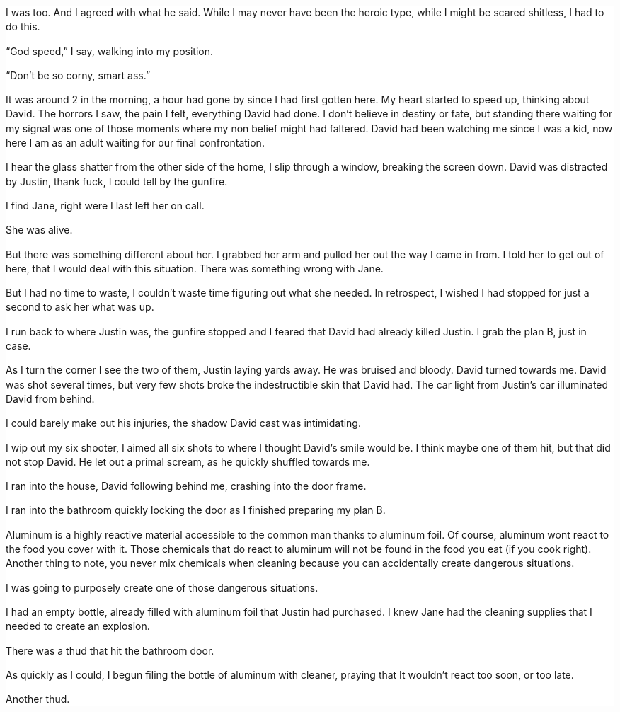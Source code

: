 I was too. And I agreed with what he said. While I may never have been the heroic type, while I might be scared shitless, I had to do this.

“God speed,” I say, walking into my position.

“Don’t be so corny, smart ass.”

It was around 2 in the morning, a hour had gone by since I had first gotten here. My heart started to speed up, thinking about David. The horrors I saw, the pain I felt, everything David had done. I don’t believe in destiny or fate, but standing there waiting for my signal was one of those moments where my non belief might had faltered. David had been watching me since I was a kid, now here I am as an adult waiting for our final confrontation.

I hear the glass shatter from the other side of the home, I slip through a window, breaking the screen down. David was distracted by Justin, thank fuck, I could tell by the gunfire.

I find Jane, right were I last left her on call.

She was alive.

But there was something different about her. I grabbed her arm and pulled her out the way I came in from. I told her to get out of here, that I would deal with this situation. There was something wrong with Jane.

But I had no time to waste, I couldn’t waste time figuring out what she needed. In retrospect, I wished I had stopped for just a second to ask her what was up.

I run back to where Justin was, the gunfire stopped and I feared that David had already killed Justin. I grab the plan B, just in case.

As I turn the corner I see the two of them, Justin laying yards away. He was bruised and bloody. David turned towards me. David was shot several times, but very few shots broke the indestructible skin that David had. The car light from Justin’s car illuminated David from behind.

I could barely make out his injuries, the shadow David cast was intimidating. 

I wip out my six shooter, I aimed all six shots to where I thought David’s smile would be. I think maybe one of them hit, but that did not stop David. He let out a primal scream, as he quickly shuffled towards me.

I ran into the house, David following behind me, crashing into the door frame.

I ran into the bathroom quickly locking the door as I finished preparing my plan B.

Aluminum is a highly reactive material accessible to the common man thanks to aluminum foil. Of course, aluminum wont react to the food you cover with it. Those chemicals that do react to aluminum will not be found in the food you eat (if you cook right). Another thing to note, you never mix chemicals when cleaning because you can accidentally create dangerous situations.

I was going to purposely create one of those dangerous situations.

I had an empty bottle, already filled with aluminum foil that Justin had purchased. I knew Jane had the cleaning supplies that I needed to create an explosion.

There was a thud that hit the bathroom door.

As quickly as I could, I begun filing the bottle of aluminum with cleaner, praying that It wouldn’t react too soon, or too late.

Another thud.
